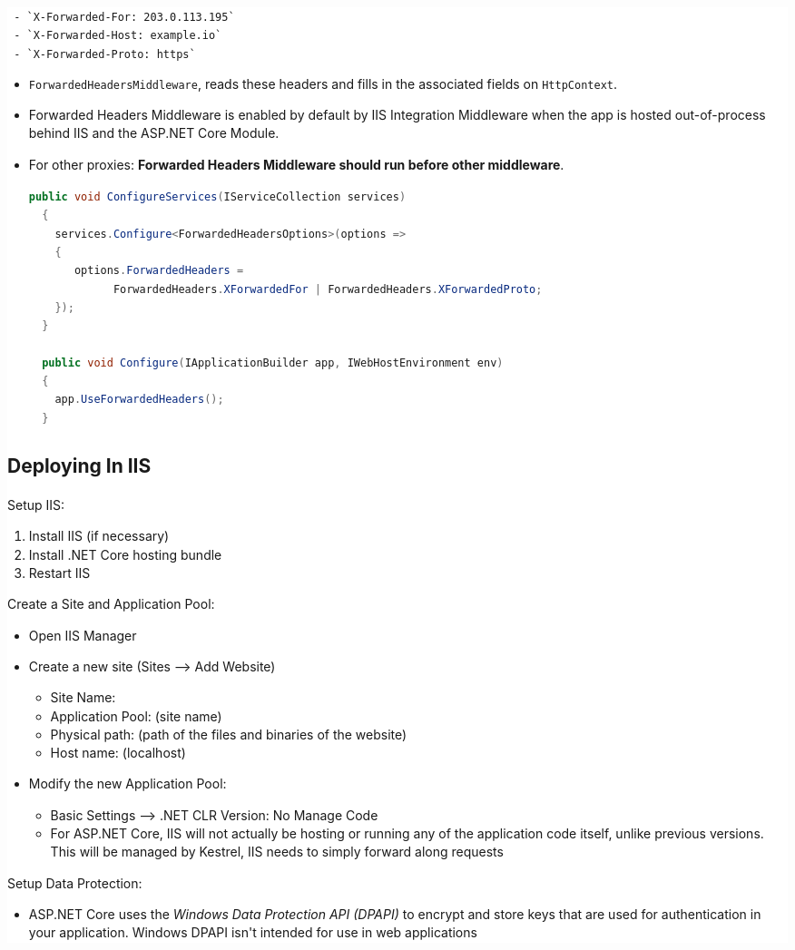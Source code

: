      - `X-Forwarded-For: 203.0.113.195`
     - `X-Forwarded-Host: example.io`
     - `X-Forwarded-Proto: https`

   - `ForwardedHeadersMiddleware`, reads these headers and fills in the associated fields on `HttpContext`.

   - Forwarded Headers Middleware is enabled by default by IIS Integration Middleware when the app is hosted out-of-process behind IIS and the ASP.NET Core Module.

   - For other proxies: **Forwarded Headers Middleware should run before other middleware**.

     ```cs
     public void ConfigureServices(IServiceCollection services)
       {
         services.Configure<ForwardedHeadersOptions>(options =>
         {
            options.ForwardedHeaders =
                  ForwardedHeaders.XForwardedFor | ForwardedHeaders.XForwardedProto;
         });
       }

       public void Configure(IApplicationBuilder app, IWebHostEnvironment env)
       {
         app.UseForwardedHeaders();
       }
     ```

## Deploying In IIS

Setup IIS:

1. Install IIS (if necessary)
2. Install .NET Core hosting bundle
3. Restart IIS

Create a Site and Application Pool:

- Open IIS Manager
- Create a new site (Sites --> Add Website)

  - Site Name:
  - Application Pool: (site name)
  - Physical path: (path of the files and binaries of the website)
  - Host name: (localhost)

- Modify the new Application Pool:

  - Basic Settings --> .NET CLR Version: No Manage Code
  - For ASP.NET Core, IIS will not actually be hosting or running any of the application code itself, unlike previous versions. This will be managed by Kestrel, IIS needs to simply forward along requests

Setup Data Protection:

- ASP.NET Core uses the _Windows Data Protection API (DPAPI)_ to encrypt and store keys that are used for authentication in your application. Windows DPAPI isn't intended for use in web applications
